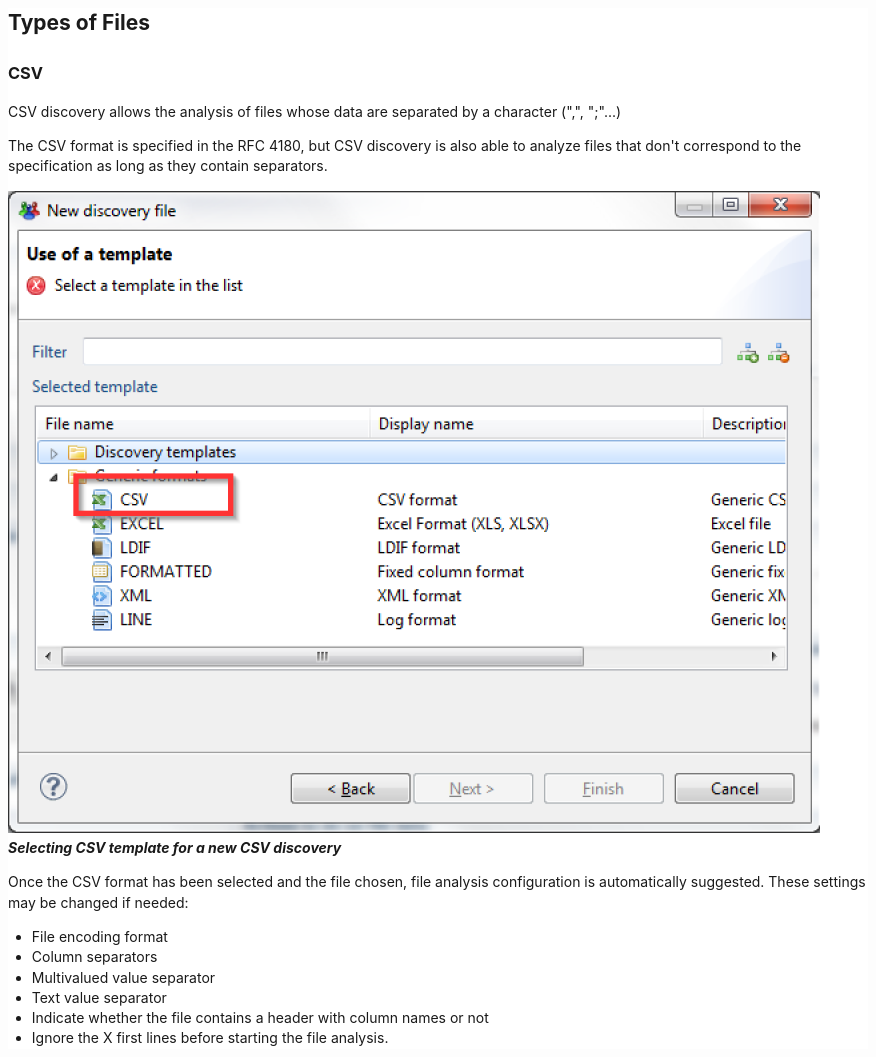## Types of Files

### CSV

CSV discovery allows the analysis of files whose data are separated by a character (",", ";"...)  

The CSV format is specified in the RFC 4180, but CSV discovery is also able to analyze files that don't correspond to the specification as long as they contain separators.  

![CSV](./images/1-csv.png "CSV")  
**_Selecting CSV template for a new CSV discovery_**  

Once the CSV format has been selected and the file chosen, file analysis configuration is automatically suggested. These settings may be changed if needed:  

- File encoding format
- Column separators
- Multivalued value separator
- Text value separator
- Indicate whether the file contains a header with column names or not
- Ignore the X first lines before starting the file analysis.
